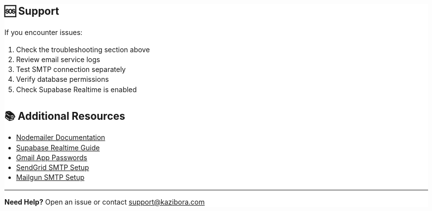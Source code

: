## 🆘 Support

If you encounter issues:

1. Check the troubleshooting section above
2. Review email service logs
3. Test SMTP connection separately
4. Verify database permissions
5. Check Supabase Realtime is enabled

## 📚 Additional Resources

- [Nodemailer Documentation](https://nodemailer.com/)
- [Supabase Realtime Guide](https://supabase.com/docs/guides/realtime)
- [Gmail App Passwords](https://support.google.com/accounts/answer/185833)
- [SendGrid SMTP Setup](https://docs.sendgrid.com/for-developers/sending-email/integrating-with-the-smtp-api)
- [Mailgun SMTP Setup](https://documentation.mailgun.com/en/latest/user_manual.html#sending-via-smtp)

---

**Need Help?** Open an issue or contact support@kazibora.com


